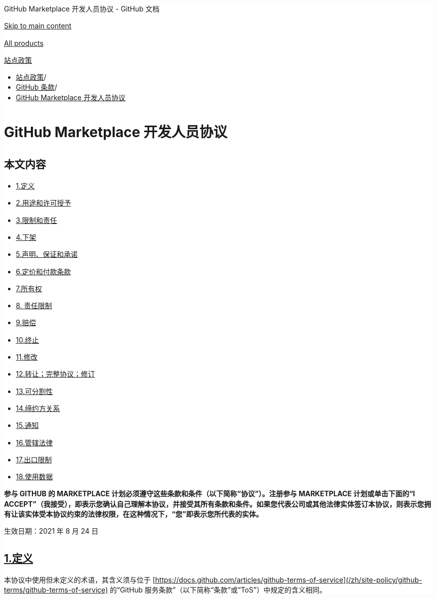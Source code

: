 GitHub Marketplace 开发人员协议 - GitHub 文档

[Skip to main content](#main-content)

[All products](/zh)

[站点政策](/zh/site-policy)

* [站点政策](/zh/site-policy)/
* [GitHub 条款](/zh/site-policy/github-terms)/
* [GitHub Marketplace 开发人员协议](/zh/site-policy/github-terms/github-marketplace-developer-agreement)

GitHub Marketplace 开发人员协议
==========

本文内容
----------

* [1.定义](#1definitions)

* [2.用途和许可授予](#2purpose-and-license-grant)

* [3.限制和责任](#3restrictions-and-responsibilities)

* [4.下架](#4takedowns)

* [5.声明、保证和承诺](#5representations-warranties-and-covenants)

* [6.定价和付款条款](#6pricing-and-payment-terms)

* [7.所有权](#7ownership)

* [8. 责任限制](#8limitation-of-liability)

* [9.赔偿](#9indemnification)

* [10.终止](#10termination)

* [11.修改](#11modification)

* [12.转让；完整协议；修订](#12assignment-entire-agreement-revisions)

* [13.可分割性](#13severability)

* [14.缔约方关系](#14-relationship-of-the-parties)

* [15.通知](#15-notice)

* [16.管辖法律](#16-governing-law)

* [17.出口限制](#17-export-restrictions)

* [18.使用数据](#18--usage-data)

**参与 GITHUB 的 MARKETPLACE 计划必须遵守这些条款和条件（以下简称“协议”）。注册参与 MARKETPLACE 计划或单击下面的“I ACCEPT”（我接受），即表示您确认自己理解本协议，并接受其所有条款和条件。如果您代表公司或其他法律实体签订本协议，则表示您拥有让该实体受本协议约束的法律权限，在这种情况下，“您”即表示您所代表的实体。**

生效日期：2021 年 8 月 24 日

[1.定义](#1definitions)
----------

本协议中使用但未定义的术语，其含义须与位于 [https://docs.github.com/articles/github-terms-of-service](/zh/site-policy/github-terms/github-terms-of-service) 的“GitHub 服务条款”（以下简称“条款”或“ToS”）中规定的含义相同。
